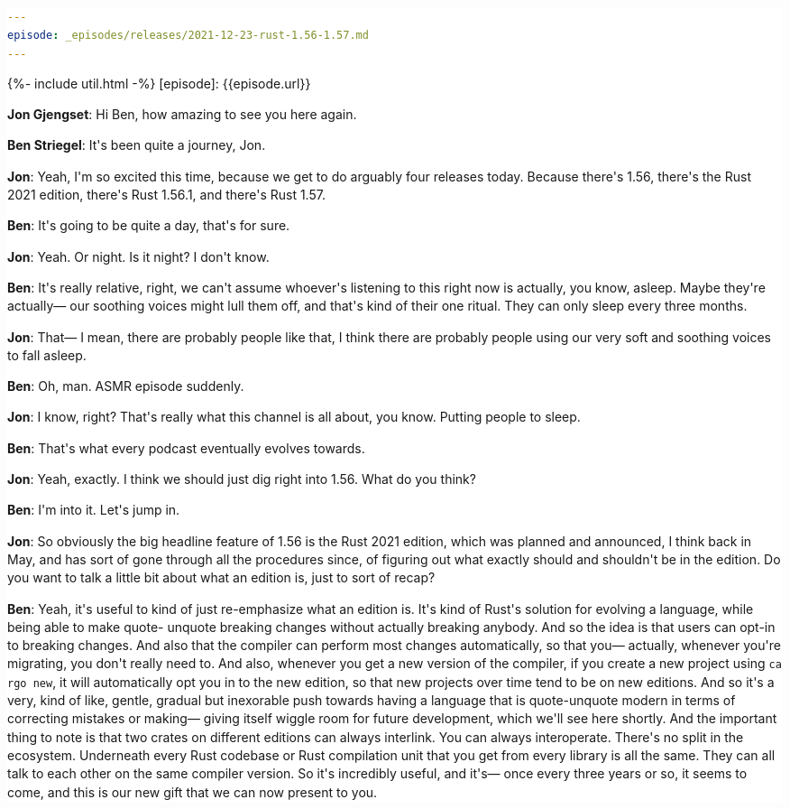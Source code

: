 ```yaml
---
episode: _episodes/releases/2021-12-23-rust-1.56-1.57.md
---
```


{%- include util.html -%}
[episode]: {{episode.url}}

__Jon Gjengset__: Hi Ben, how amazing to see you here again.

__Ben Striegel__: It's been quite a journey, Jon.

__Jon__: Yeah, I'm so excited this time, because we get to do arguably four
releases today. Because there's 1.56, there's the Rust 2021 edition, there's
Rust 1.56.1, and there's Rust 1.57.

__Ben__: It's going to be quite a day, that's for sure.

__Jon__: Yeah. Or night. Is it night? I don't know.

__Ben__: It's really relative, right, we can't assume whoever's listening to
this right now is actually, you know, asleep. Maybe they're actually— our
soothing voices might lull them off, and that's kind of their one ritual. They
can only sleep every three months.

__Jon__: That— I mean, there are probably people like that, I think there are
probably people using our very soft and soothing voices to fall asleep.

__Ben__: Oh, man. ASMR episode suddenly.

__Jon__: I know, right? That's really what this channel is all about, you know.
Putting people to sleep.

__Ben__: That's what every podcast eventually evolves towards.

__Jon__: Yeah, exactly. I think we should just dig right into 1.56. What do you
think?

__Ben__: I'm into it. Let's jump in.

__Jon__: So obviously the big headline feature of 1.56 is the Rust 2021 edition,
which was planned and announced, I think back in May, and has sort of gone
through all the procedures since, of figuring out what exactly should and
shouldn't be in the edition. Do you want to talk a little bit about what an
edition is, just to sort of recap?

__Ben__: Yeah, it's useful to kind of just re-emphasize what an edition is. It's
kind of Rust's solution for evolving a language, while being able to make quote-
unquote breaking changes without actually breaking anybody. And so the idea is
that users can opt-in to breaking changes. And also that the compiler can
perform most changes automatically, so that you— actually, whenever you're
migrating, you don't really need to. And also, whenever you get a new version of
the compiler, if you create a new project using `cargo new`, it will
automatically opt you in to the new edition, so that new projects over time tend
to be on new editions. And so it's a very, kind of like, gentle, gradual but
inexorable push towards having a language that is quote-unquote modern in terms
of correcting mistakes or making— giving itself wiggle room for future
development, which we'll see here shortly. And the important thing to note is
that two crates on different editions can always interlink. You can always
interoperate. There's no split in the ecosystem. Underneath every Rust codebase
or Rust compilation unit that you get from every library is all the same. They
can all talk to each other on the same compiler version. So it's incredibly
useful, and it's— once every three years or so, it seems to come, and this is
our new gift that we can now present to you.
